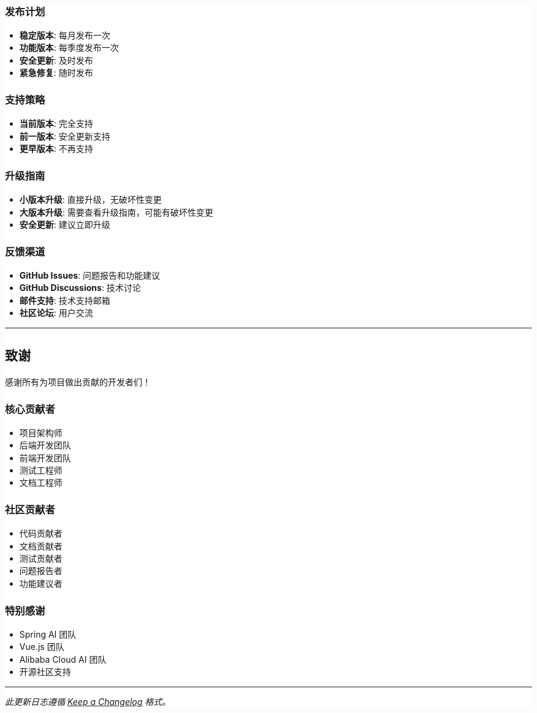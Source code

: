 ### 发布计划
- **稳定版本**: 每月发布一次
- **功能版本**: 每季度发布一次
- **安全更新**: 及时发布
- **紧急修复**: 随时发布

### 支持策略
- **当前版本**: 完全支持
- **前一版本**: 安全更新支持
- **更早版本**: 不再支持

### 升级指南
- **小版本升级**: 直接升级，无破坏性变更
- **大版本升级**: 需要查看升级指南，可能有破坏性变更
- **安全更新**: 建议立即升级

### 反馈渠道
- **GitHub Issues**: 问题报告和功能建议
- **GitHub Discussions**: 技术讨论
- **邮件支持**: 技术支持邮箱
- **社区论坛**: 用户交流

---

## 致谢

感谢所有为项目做出贡献的开发者们！

### 核心贡献者
- 项目架构师
- 后端开发团队
- 前端开发团队
- 测试工程师
- 文档工程师

### 社区贡献者
- 代码贡献者
- 文档贡献者
- 测试贡献者
- 问题报告者
- 功能建议者

### 特别感谢
- Spring AI 团队
- Vue.js 团队
- Alibaba Cloud AI 团队
- 开源社区支持

---

*此更新日志遵循 [Keep a Changelog](https://keepachangelog.com/zh-CN/1.0.0/) 格式。*

